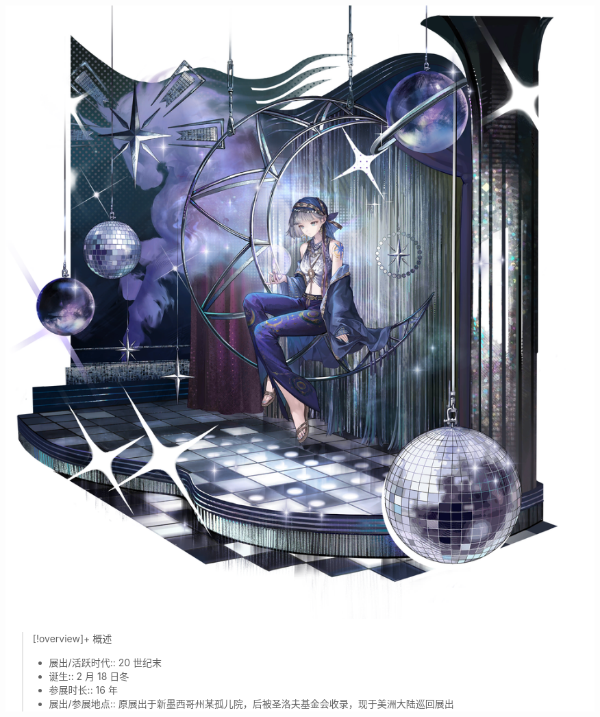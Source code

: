 ![cover](assets/环状水星｜Mercuria.assets/立绘%20环状水星%2002.png)

> [!overview]+ 概述
> - 展出/活跃时代:: 20 世纪末
> - 诞生:: 2 月 18 日冬
> - 参展时长:: 16 年
> - 展出/参展地点:: 原展出于新墨西哥州某孤儿院，后被圣洛夫基金会收录，现于美洲大陆巡回展出


[^1]: ==力场==：使己方全体*造成伤害*提升，数值等同于其层数\***2%**（上限**25**层，每层持续时间独立计算，不可驱散）
[^2]: ==状态增益==：若咒语适用阶次，在计算其阶次时，*阶次*额外+**1**（不影响咒语自身效果）